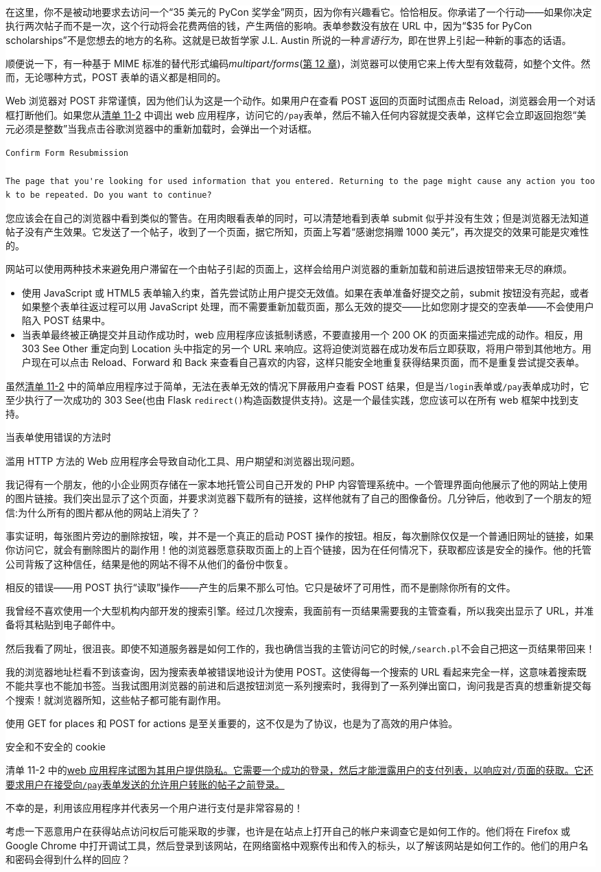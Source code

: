 在这里，你不是被动地要求去访问一个“35 美元的 PyCon 奖学金”网页，因为你有兴趣看它。恰恰相反。你承诺了一个行动——如果你决定执行两次帖子而不是一次，这个行动将会花费两倍的钱，产生两倍的影响。表单参数没有放在 URL 中，因为“$35 for PyCon scholarships”不是您想去的地方的名称。这就是已故哲学家 J.L. Austin 所说的一种*言语行为*，即在世界上引起一种新的事态的话语。

顺便说一下，有一种基于 MIME 标准的替代形式编码*multipart/forms*([第 12 章](12.html))，浏览器可以使用它来上传大型有效载荷，如整个文件。然而，无论哪种方式，POST 表单的语义都是相同的。

Web 浏览器对 POST 非常谨慎，因为他们认为这是一个动作。如果用户在查看 POST 返回的页面时试图点击 Reload，浏览器会用一个对话框打断他们。如果您从[清单 11-2](#list2) 中调出 web 应用程序，访问它的`/pay`表单，然后不输入任何内容就提交表单，这样它会立即返回抱怨“美元必须是整数”当我点击谷歌浏览器中的重新加载时，会弹出一个对话框。

```
Confirm Form Resubmission

The page that you're looking for used information that you entered. Returning to the page might cause any action you took to be repeated. Do you want to continue?
```

您应该会在自己的浏览器中看到类似的警告。在用肉眼看表单的同时，可以清楚地看到表单 submit 似乎并没有生效；但是浏览器无法知道帖子没有产生效果。它发送了一个帖子，收到了一个页面，据它所知，页面上写着“感谢您捐赠 1000 美元”，再次提交的效果可能是灾难性的。

网站可以使用两种技术来避免用户滞留在一个由帖子引起的页面上，这样会给用户浏览器的重新加载和前进后退按钮带来无尽的麻烦。

*   使用 JavaScript 或 HTML5 表单输入约束，首先尝试防止用户提交无效值。如果在表单准备好提交之前，submit 按钮没有亮起，或者如果整个表单往返过程可以用 JavaScript 处理，而不需要重新加载页面，那么无效的提交——比如您刚才提交的空表单——不会使用户陷入 POST 结果中。
*   当表单最终被正确提交并且动作成功时，web 应用程序应该抵制诱惑，不要直接用一个 200 OK 的页面来描述完成的动作。相反，用 303 See Other 重定向到 Location 头中指定的另一个 URL 来响应。这将迫使浏览器在成功发布后立即获取，将用户带到其他地方。用户现在可以点击 Reload、Forward 和 Back 来查看自己喜欢的内容，这样只能安全地重复获得结果页面，而不是重复尝试提交表单。

虽然[清单 11-2](#list2) 中的简单应用程序过于简单，无法在表单无效的情况下屏蔽用户查看 POST 结果，但是当`/login`表单或`/pay`表单成功时，它至少执行了一次成功的 303 See(也由 Flask `redirect()`构造函数提供支持)。这是一个最佳实践，您应该可以在所有 web 框架中找到支持。

当表单使用错误的方法时

滥用 HTTP 方法的 Web 应用程序会导致自动化工具、用户期望和浏览器出现问题。

我记得有一个朋友，他的小企业网页存储在一家本地托管公司自己开发的 PHP 内容管理系统中。一个管理界面向他展示了他的网站上使用的图片链接。我们突出显示了这个页面，并要求浏览器下载所有的链接，这样他就有了自己的图像备份。几分钟后，他收到了一个朋友的短信:为什么所有的图片都从他的网站上消失了？

事实证明，每张图片旁边的删除按钮，唉，并不是一个真正的启动 POST 操作的按钮。相反，每次删除仅仅是一个普通旧网址的链接，如果你访问它，就会有删除图片的副作用！他的浏览器愿意获取页面上的上百个链接，因为在任何情况下，获取都应该是安全的操作。他的托管公司背叛了这种信任，结果是他的网站不得不从他们的备份中恢复。

相反的错误——用 POST 执行“读取”操作——产生的后果不那么可怕。它只是破坏了可用性，而不是删除你所有的文件。

我曾经不喜欢使用一个大型机构内部开发的搜索引擎。经过几次搜索，我面前有一页结果需要我的主管查看，所以我突出显示了 URL，并准备将其粘贴到电子邮件中。

然后我看了网址，很沮丧。即使不知道服务器是如何工作的，我也确信当我的主管访问它的时候,`/search.pl`不会自己把这一页结果带回来！

我的浏览器地址栏看不到该查询，因为搜索表单被错误地设计为使用 POST。这使得每一个搜索的 URL 看起来完全一样，这意味着搜索既不能共享也不能加书签。当我试图用浏览器的前进和后退按钮浏览一系列搜索时，我得到了一系列弹出窗口，询问我是否真的想重新提交每个搜索！就浏览器所知，这些帖子都可能有副作用。

使用 GET for places 和 POST for actions 是至关重要的，这不仅是为了协议，也是为了高效的用户体验。

安全和不安全的 cookie

清单 11-2 中的[web 应用程序试图为其用户提供隐私。它需要一个成功的登录，然后才能泄露用户的支付列表，以响应对`/`页面的获取。它还要求用户在接受向`/pay`表单发送的允许用户转账的帖子之前登录。](#list2)

不幸的是，利用该应用程序并代表另一个用户进行支付是非常容易的！

考虑一下恶意用户在获得站点访问权后可能采取的步骤，也许是在站点上打开自己的帐户来调查它是如何工作的。他们将在 Firefox 或 Google Chrome 中打开调试工具，然后登录到该网站，在网络窗格中观察传出和传入的标头，以了解该网站是如何工作的。他们的用户名和密码会得到什么样的回应？
